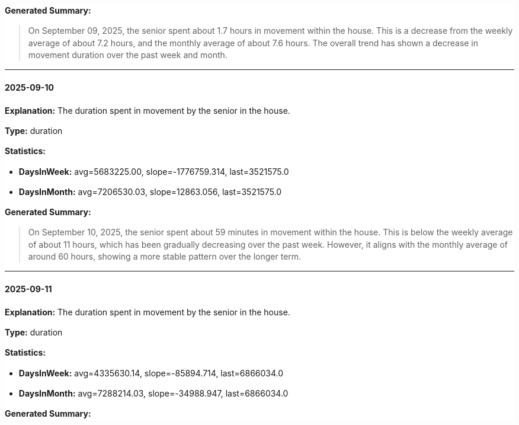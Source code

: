 **Generated Summary:**  

> On September 09, 2025, the senior spent about 1.7 hours in movement within the house. This is a decrease from the weekly average of about 7.2 hours, and the monthly average of about 7.6 hours. The overall trend has shown a decrease in movement duration over the past week and month.


---

#### 2025-09-10

**Explanation:** The duration spent in movement by the senior in the house.

**Type:** duration


**Statistics:**

- **DaysInWeek:** 
avg=5683225.00, 
slope=-1776759.314, 
last=3521575.0

- **DaysInMonth:** 
avg=7206530.03, 
slope=12863.056, 
last=3521575.0


**Generated Summary:**  

> On September 10, 2025, the senior spent about 59 minutes in movement within the house. This is below the weekly average of about 11 hours, which has been gradually decreasing over the past week. However, it aligns with the monthly average of around 60 hours, showing a more stable pattern over the longer term.


---

#### 2025-09-11

**Explanation:** The duration spent in movement by the senior in the house.

**Type:** duration


**Statistics:**

- **DaysInWeek:** 
avg=4335630.14, 
slope=-85894.714, 
last=6866034.0

- **DaysInMonth:** 
avg=7288214.03, 
slope=-34988.947, 
last=6866034.0


**Generated Summary:**  
